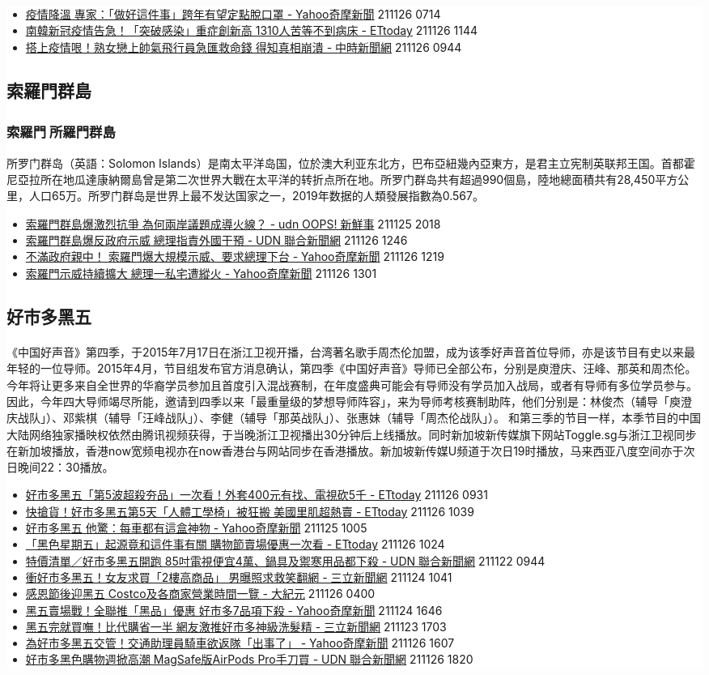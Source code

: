 - [疫情降溫 專家：「做好這件事」跨年有望定點脫口罩 - Yahoo奇摩新聞](https://tw.news.yahoo.com/%E7%96%AB%E6%83%85%E9%99%8D%E6%BA%AB-%E5%B0%88%E5%AE%B6-%E5%81%9A%E5%A5%BD%E9%80%99%E4%BB%B6%E4%BA%8B-%E8%B7%A8%E5%B9%B4%E6%9C%89%E6%9C%9B%E5%AE%9A%E9%BB%9E%E8%84%AB%E5%8F%A3%E7%BD%A9-231444637.html "疫情降溫 專家：「做好這件事」跨年有望定點脫口罩 - Yahoo奇摩新聞") 211126 0714
- [南韓新冠疫情告急！「突破感染」重症創新高 1310人苦等不到病床 - ETtoday](https://www.ettoday.net/news/20211126/2132263.htm "南韓新冠疫情告急！「突破感染」重症創新高 1310人苦等不到病床 - ETtoday") 211126 1144
- [搭上疫情哏！熟女戀上帥氣飛行員急匯救命錢 得知真相崩潰 - 中時新聞網](https://www.chinatimes.com/realtimenews/20211126001352-260402 "搭上疫情哏！熟女戀上帥氣飛行員急匯救命錢 得知真相崩潰 - 中時新聞網") 211126 0944

## 索羅門群島

### 索羅門 所羅門群島

所罗门群岛（英語：Solomon Islands）是南太平洋岛国，位於澳大利亚东北方，巴布亞紐幾內亞東方，是君主立宪制英联邦王国。首都霍尼亞拉所在地瓜達康納爾島曾是第二次世界大戰在太平洋的转折点所在地。所罗门群岛共有超過990個島，陸地總面積共有28,450平方公里，人口65万。所罗门群岛是世界上最不发达国家之一，2019年数据的人類發展指數為0.567。
- [索羅門群島爆激烈抗爭 為何兩岸議題成導火線？ - udn OOPS! 新鮮事](https://udn.com/news/story/6809/5917260 "索羅門群島爆激烈抗爭 為何兩岸議題成導火線？ - udn OOPS! 新鮮事") 211125 2018
- [索羅門群島爆反政府示威 總理指責外國干預 - UDN 聯合新聞網](https://udn.com/news/story/6809/5918514?from=udn-ch1_breaknews-1-cate5-news "索羅門群島爆反政府示威 總理指責外國干預 - UDN 聯合新聞網") 211126 1246
- [不滿政府親中！ 索羅門爆大規模示威、要求總理下台 - Yahoo奇摩新聞](https://tw.news.yahoo.com/%E4%B8%8D%E6%BB%BF%E6%94%BF%E5%BA%9C%E8%A6%AA%E4%B8%AD-%E7%B4%A2%E7%BE%85%E9%96%80%E7%88%86%E5%A4%A7%E8%A6%8F%E6%A8%A1%E7%A4%BA%E5%A8%81-%E8%A6%81%E6%B1%82%E7%B8%BD%E7%90%86%E4%B8%8B%E5%8F%B0-041912227.html "不滿政府親中！ 索羅門爆大規模示威、要求總理下台 - Yahoo奇摩新聞") 211126 1219
- [索羅門示威持續擴大 總理一私宅遭縱火 - Yahoo奇摩新聞](https://tw.news.yahoo.com/%E7%B4%A2%E7%BE%85%E9%96%80%E7%A4%BA%E5%A8%81%E6%8C%81%E7%BA%8C%E6%93%B4%E5%A4%A7-%E7%B8%BD%E7%90%86-%E7%A7%81%E5%AE%85%E9%81%AD%E7%B8%B1%E7%81%AB-050138750.html "索羅門示威持續擴大 總理一私宅遭縱火 - Yahoo奇摩新聞") 211126 1301

## 好市多黑五

《中国好声音》第四季，于2015年7月17日在浙江卫视开播，台湾著名歌手周杰伦加盟，成为该季好声音首位导师，亦是该节目有史以来最年轻的一位导师。2015年4月，节目组发布官方消息确认，第四季《中国好声音》导师已全部公布，分别是庾澄庆、汪峰、那英和周杰伦。今年将让更多来自全世界的华裔学员参加且首度引入混战赛制，在年度盛典可能会有导师没有学员加入战局，或者有导师有多位学员参与。因此，今年四大导师竭尽所能，邀请到四季以来「最重量级的梦想导师阵容」，来为导师考核赛制助阵，他们分别是：林俊杰（辅导「庾澄庆战队」）、邓紫棋（辅导「汪峰战队」）、李健（辅导「那英战队」）、张惠妹（辅导「周杰伦战队」）。
和第三季的节目一样，本季节目的中国大陆网络独家播映权依然由腾讯视频获得，于当晚浙江卫视播出30分钟后上线播放。同时新加坡新传媒旗下网站Toggle.sg与浙江卫视同步在新加坡播放，香港now宽频电视亦在now香港台与网站同步在香港播放。新加坡新传媒U频道于次日19时播放，马来西亚八度空间亦于次日晚间22：30播放。
- [好市多黑五「第5波超殺夯品」一次看！外套400元有找、電視砍5千 - ETtoday](https://www.ettoday.net/news/20211126/2131929.htm "好市多黑五「第5波超殺夯品」一次看！外套400元有找、電視砍5千 - ETtoday") 211126 0931
- [快搶貨！好市多黑五第5天「人體工學椅」被狂搬 美國里肌超熱賣 - ETtoday](https://www.ettoday.net/news/20211126/2132268.htm "快搶貨！好市多黑五第5天「人體工學椅」被狂搬 美國里肌超熱賣 - ETtoday") 211126 1039
- [好市多黑五 他驚：每車都有這盒神物 - Yahoo奇摩新聞](https://tw.news.yahoo.com/%E5%A5%BD%E5%B8%82%E5%A4%9A%E9%BB%91%E4%BA%94-%E4%BB%96%E9%A9%9A-%E6%AF%8F%E8%BB%8A%E9%83%BD%E6%9C%89%E9%80%99%E7%9B%92%E7%A5%9E%E7%89%A9-020524682.html "好市多黑五 他驚：每車都有這盒神物 - Yahoo奇摩新聞") 211125 1005
- [「黑色星期五」起源竟和這件事有關 購物節賣場優惠一次看 - ETtoday](https://www.ettoday.net/news/20211126/2132282.htm "「黑色星期五」起源竟和這件事有關 購物節賣場優惠一次看 - ETtoday") 211126 1024
- [特價清單／好市多黑五開跑 85吋電視便宜4萬、鍋具及禦寒用品都下殺 - UDN 聯合新聞網](https://udn.com/news/story/7934/5907675 "特價清單／好市多黑五開跑 85吋電視便宜4萬、鍋具及禦寒用品都下殺 - UDN 聯合新聞網") 211122 0944
- [衝好市多黑五！女友求買「2樓高商品」 男曝照求救笑翻網 - 三立新聞網](https://www.setn.com/News.aspx?NewsID=1031324 "衝好市多黑五！女友求買「2樓高商品」 男曝照求救笑翻網 - 三立新聞網") 211124 1041
- [感恩節後迎黑五 Costco及各商家營業時間一覽 - 大紀元](https://www.epochtimes.com/b5/21/11/25/n13398612.htm "感恩節後迎黑五 Costco及各商家營業時間一覽 - 大紀元") 211126 0400
- [黑五賣場戰！全聯推「黑品」優惠 好市多7品項下殺 - Yahoo奇摩新聞](https://tw.news.yahoo.com/%E9%BB%91%E4%BA%94%E8%B3%A3%E5%A0%B4%E6%88%B0-%E5%85%A8%E8%81%AF%E6%8E%A8-%E9%BB%91%E5%93%81-%E5%84%AA%E6%83%A0-%E5%A5%BD%E5%B8%82%E5%A4%9A7%E5%93%81%E9%A0%85%E4%B8%8B%E6%AE%BA-084600697.html "黑五賣場戰！全聯推「黑品」優惠 好市多7品項下殺 - Yahoo奇摩新聞") 211124 1646
- [黑五完就買嘸！比代購省一半 網友激推好市多神級洗髮精 - 三立新聞網](https://www.setn.com/News.aspx?NewsID=1031051 "黑五完就買嘸！比代購省一半 網友激推好市多神級洗髮精 - 三立新聞網") 211123 1703
- [為好市多黑五交管！交通助理員騎車欲返隊「出事了」 - Yahoo奇摩新聞](https://tw.news.yahoo.com/%E7%82%BA%E5%A5%BD%E4%BA%8B%E5%A4%9A%E9%BB%91%E4%BA%94%E4%BA%A4%E7%AE%A1-%E4%BA%A4%E9%80%9A%E5%8A%A9%E7%90%86%E5%93%A1%E9%A8%8E%E8%BB%8A%E6%AC%B2%E8%BF%94%E9%9A%8A-%E5%87%BA%E4%BA%8B%E4%BA%86-074953931.html "為好市多黑五交管！交通助理員騎車欲返隊「出事了」 - Yahoo奇摩新聞") 211126 1607
- [好市多黑色購物週掀高潮 MagSafe版AirPods Pro手刀買 - UDN 聯合新聞網](https://udn.com/news/story/7270/5919555?from=udn-ch1_breaknews-1-cate9-news "好市多黑色購物週掀高潮 MagSafe版AirPods Pro手刀買 - UDN 聯合新聞網") 211126 1820